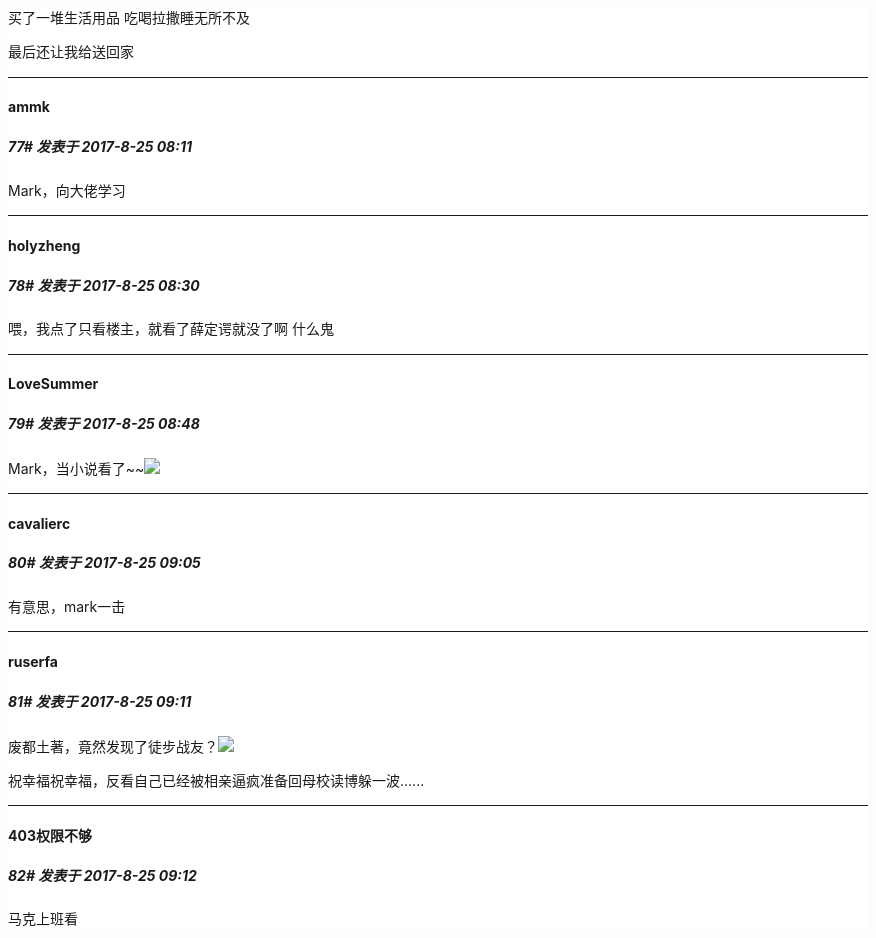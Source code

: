买了一堆生活用品 吃喝拉撒睡无所不及

最后还让我给送回家


*****

####  ammk  
##### 77#       发表于 2017-8-25 08:11


Mark，向大佬学习


*****

####  holyzheng  
##### 78#       发表于 2017-8-25 08:30


喂，我点了只看楼主，就看了薛定谔就没了啊 什么鬼


*****

####  LoveSummer  
##### 79#       发表于 2017-8-25 08:48


Mark，当小说看了~~<img src="https://static.saraba1st.com/image/smiley/face2017/143.png" referrerpolicy="no-referrer">


*****

####  cavalierc  
##### 80#       发表于 2017-8-25 09:05


有意思，mark一击


*****

####  ruserfa  
##### 81#       发表于 2017-8-25 09:11


废都土著，竟然发现了徒步战友？<img src="https://static.saraba1st.com/image/smiley/face2017/004.gif" referrerpolicy="no-referrer">

祝幸福祝幸福，反看自己已经被相亲逼疯准备回母校读博躲一波......


*****

####  403权限不够  
##### 82#       发表于 2017-8-25 09:12


马克上班看
